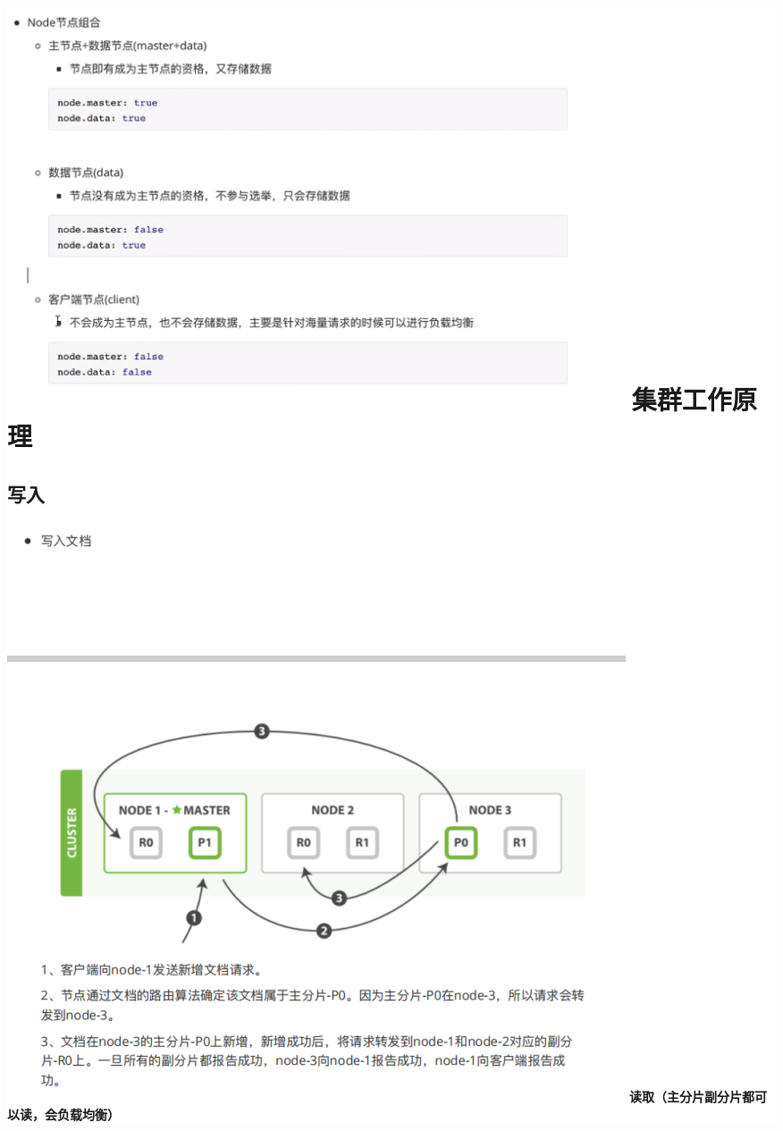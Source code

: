 ![](../_v_images/_1582712649_31027.png)
****集群工作原理****
==============

****写入****
----------
![](../_v_images/_1582712658_5177.png)
****读取（主分片副分片都可以读，会负载均衡）****